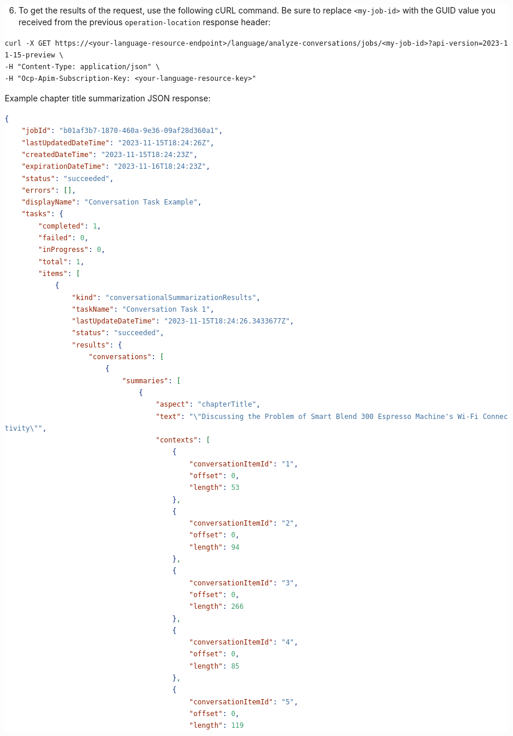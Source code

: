 6. To get the results of the request, use the following cURL command. Be sure to replace `<my-job-id>` with the GUID value you received from the previous `operation-location` response header:

```curl
curl -X GET https://<your-language-resource-endpoint>/language/analyze-conversations/jobs/<my-job-id>?api-version=2023-11-15-preview \
-H "Content-Type: application/json" \
-H "Ocp-Apim-Subscription-Key: <your-language-resource-key>"
``` 

Example chapter title summarization JSON response:

```json
{
    "jobId": "b01af3b7-1870-460a-9e36-09af28d360a1",
    "lastUpdatedDateTime": "2023-11-15T18:24:26Z",
    "createdDateTime": "2023-11-15T18:24:23Z",
    "expirationDateTime": "2023-11-16T18:24:23Z",
    "status": "succeeded",
    "errors": [],
    "displayName": "Conversation Task Example",
    "tasks": {
        "completed": 1,
        "failed": 0,
        "inProgress": 0,
        "total": 1,
        "items": [
            {
                "kind": "conversationalSummarizationResults",
                "taskName": "Conversation Task 1",
                "lastUpdateDateTime": "2023-11-15T18:24:26.3433677Z",
                "status": "succeeded",
                "results": {
                    "conversations": [
                        {
                            "summaries": [
                                {
                                    "aspect": "chapterTitle",
                                    "text": "\"Discussing the Problem of Smart Blend 300 Espresso Machine's Wi-Fi Connectivity\"",
                                    "contexts": [
                                        {
                                            "conversationItemId": "1",
                                            "offset": 0,
                                            "length": 53
                                        },
                                        {
                                            "conversationItemId": "2",
                                            "offset": 0,
                                            "length": 94
                                        },
                                        {
                                            "conversationItemId": "3",
                                            "offset": 0,
                                            "length": 266
                                        },
                                        {
                                            "conversationItemId": "4",
                                            "offset": 0,
                                            "length": 85
                                        },
                                        {
                                            "conversationItemId": "5",
                                            "offset": 0,
                                            "length": 119
```